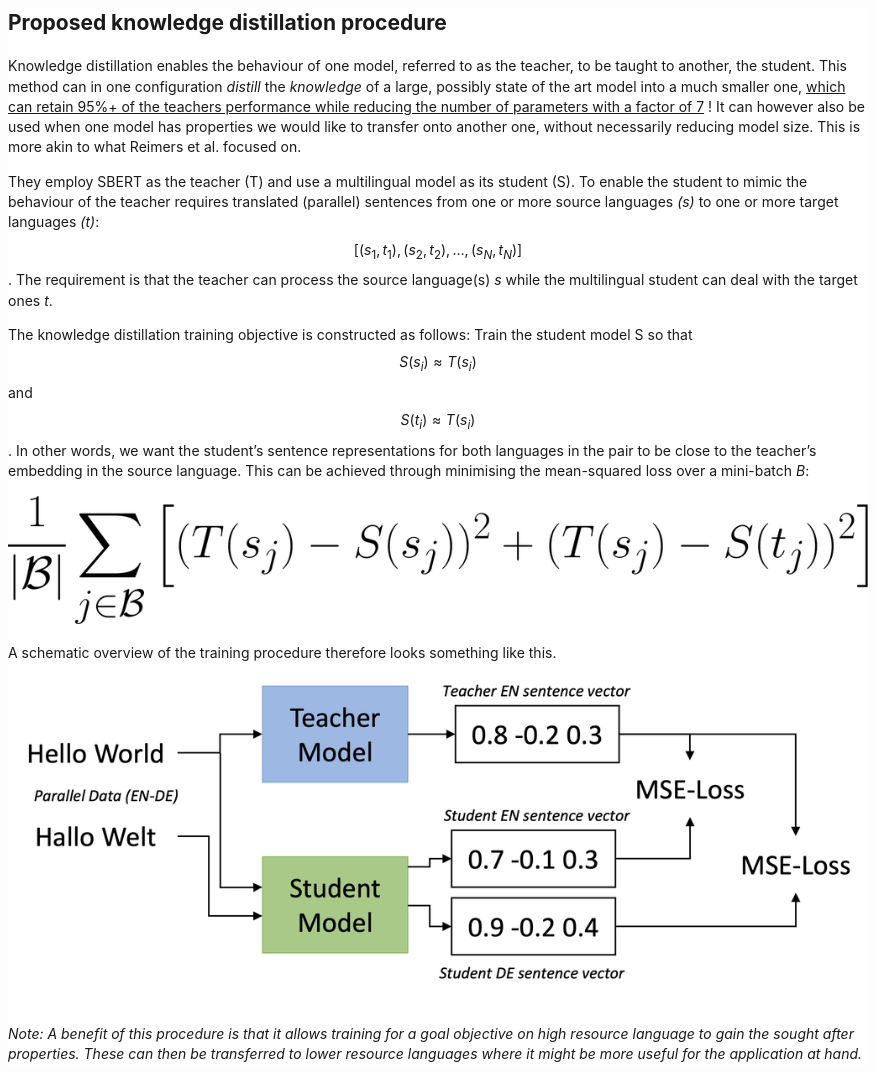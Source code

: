 ## Proposed knowledge distillation procedure
Knowledge distillation enables the behaviour of one model, referred to as the teacher, to be taught to another, the student. This method can in one configuration _distill_ the _knowledge_ of a large, possibly state of the art model into a much smaller one, [which can retain 95%+ of the teachers performance while reducing the number of parameters with a factor of 7](https://medium.com/dair-ai/tinybert-size-does-matter-but-how-you-train-it-can-be-more-important-a5834831fa7d) ! It can however also be used when one model has properties we would like to transfer onto another one, without necessarily reducing model size. This is more akin to what Reimers et al. focused on.

They employ SBERT as the teacher (T) and use a multilingual model as its student (S). To enable the student to mimic the behaviour of the teacher requires translated (parallel) sentences from one or more source languages _(s)_ to one or more target languages _(t)_: $$[(s_1, t_1), (s_2, t_2), …, (s_N, t_N)]$$. The requirement is that the teacher can process the source language(s) _s_ while the multilingual student can deal with the target ones _t_.

The knowledge distillation training objective is constructed as follows: Train the student model S so that $$S(s_i) \approx T(s_i)$$ and $$S(t_i) \approx T(s_i)$$. In other words, we want the student’s sentence representations for both languages in the pair to be close to the teacher’s embedding in the source language. This can be achieved through minimising the mean-squared loss over a mini-batch _B_:


![Knowledge distillation objective for teacher model T and student S and sentence pairs (t_j, s_j) part of a mini batch B.](../images/summary-making-monolingual-senence-embeddings-multilingual-using-knowledge-distillation/knowledge-distillation-loss-function.png)

A schematic overview of the training procedure therefore looks something like this.
![Schematic overview of knowledge distillation training process proposed in [source](https://arxiv.org/pdf/2004.09813.pdf)](../images/summary-making-monolingual-senence-embeddings-multilingual-using-knowledge-distillation/training-process-schematic.png)

_Note: A benefit of this procedure is that it allows training for a goal objective on high resource language to gain the sought after properties. These can then be transferred to lower resource languages where it might be more useful for the application at hand._
